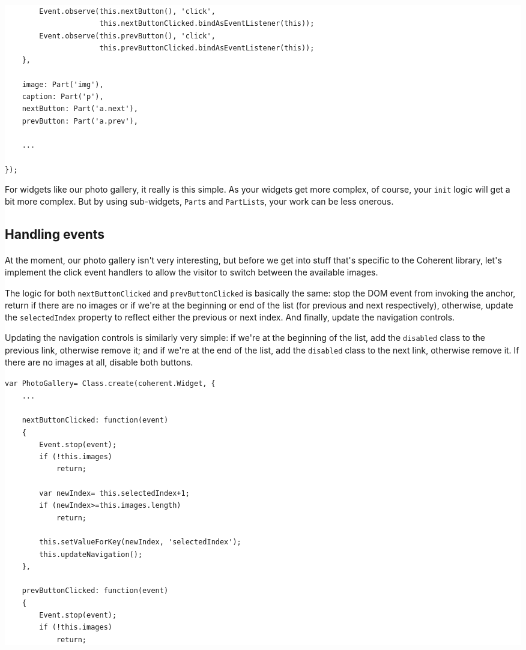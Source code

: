             Event.observe(this.nextButton(), 'click',
                          this.nextButtonClicked.bindAsEventListener(this));
            Event.observe(this.prevButton(), 'click',
                          this.prevButtonClicked.bindAsEventListener(this));
        },

        image: Part('img'),
        caption: Part('p'),
        nextButton: Part('a.next'),
        prevButton: Part('a.prev'),

        ...
    
    });

For widgets like our photo gallery, it really is this simple. As your widgets get more complex, of course, your `init` logic will get a bit more complex. But by using sub-widgets, `Part`s and `PartList`s, your work can be less onerous.

## Handling events ##

At the moment, our photo gallery isn't very interesting, but before we get into stuff that's specific to the Coherent library, let's implement the click event handlers to allow the visitor to switch between the available images.

The logic for both `nextButtonClicked` and `prevButtonClicked` is basically the same: stop the DOM event from invoking the anchor, return if there are no images or if we're at the beginning or end of the list (for previous and next respectively), otherwise, update the `selectedIndex` property to reflect either the previous or next index. And finally, update the navigation controls.

Updating the navigation controls is similarly very simple: if we're at the beginning of the list, add the `disabled` class to the previous link, otherwise remove it; and if we're at the end of the list, add the `disabled` class to the next link, otherwise remove it. If there are no images at all, disable both buttons.

    var PhotoGallery= Class.create(coherent.Widget, {
        ...

        nextButtonClicked: function(event)
        {
            Event.stop(event);
            if (!this.images)
                return;

            var newIndex= this.selectedIndex+1;
            if (newIndex>=this.images.length)
                return;

            this.setValueForKey(newIndex, 'selectedIndex');
            this.updateNavigation();
        },

        prevButtonClicked: function(event)
        {
            Event.stop(event);
            if (!this.images)
                return;

